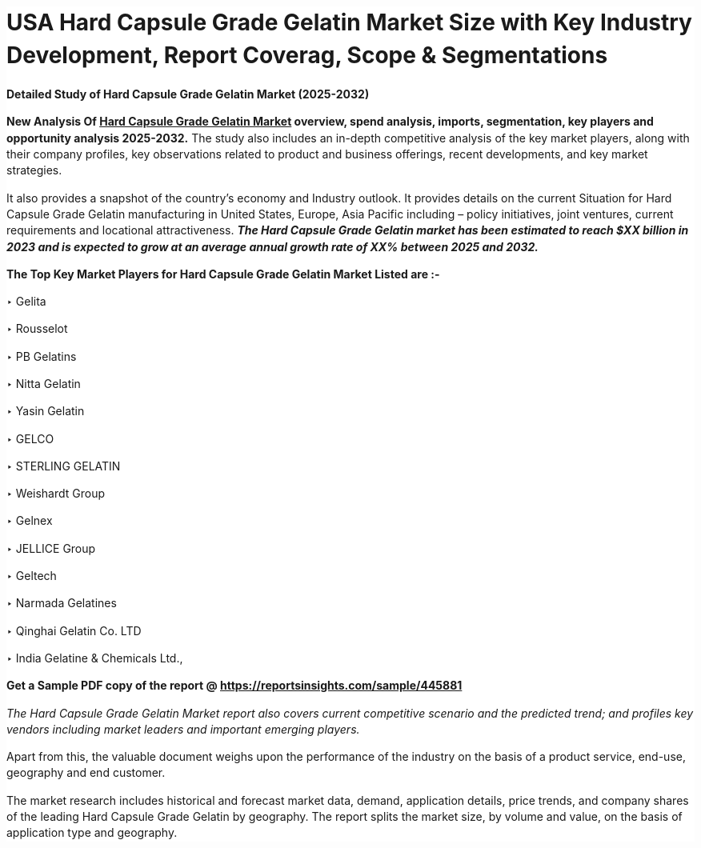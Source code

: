 # USA Hard Capsule Grade Gelatin Market Size with Key Industry Development, Report Coverag, Scope & Segmentations

<strong>Detailed Study of Hard Capsule Grade Gelatin Market (2025-2032)</strong>

<strong>New Analysis Of <a href=https://www.reportsinsights.com/sample/445881>Hard Capsule Grade Gelatin Market</a> overview, spend analysis, imports, segmentation, key players and opportunity analysis 2025-2032.</strong> The study also includes an in-depth competitive analysis of the key market players, along with their company profiles, key observations related to product and business offerings, recent developments, and key market strategies.

It also provides a snapshot of the country’s economy and Industry outlook. It provides details on the current Situation for Hard Capsule Grade Gelatin manufacturing in United States, Europe, Asia Pacific including – policy initiatives, joint ventures, current requirements and locational attractiveness. <strong><em>The Hard Capsule Grade Gelatin market has been estimated to reach $XX billion in 2023 and is expected to grow at an average annual growth rate of XX% between 2025 and 2032.</em></strong>

<strong>The Top Key Market Players for Hard Capsule Grade Gelatin Market Listed are :-</strong> 

‣ Gelita

‣ Rousselot

‣ PB Gelatins

‣ Nitta Gelatin

‣ Yasin Gelatin

‣ GELCO

‣ STERLING GELATIN

‣ Weishardt Group

‣ Gelnex

‣ JELLICE Group

‣ Geltech

‣ Narmada Gelatines

‣ Qinghai Gelatin Co. LTD

‣ India Gelatine & Chemicals Ltd.,

<strong>Get a Sample PDF copy of the report @ <a href=https://reportsinsights.com/sample/445881>https://reportsinsights.com/sample/445881</a></strong>

<em>The Hard Capsule Grade Gelatin Market report also covers current competitive scenario and the predicted trend; and profiles key vendors including market leaders and important emerging players.</em>

Apart from this, the valuable document weighs upon the performance of the industry on the basis of a product service, end-use, geography and end customer.

The market research includes historical and forecast market data, demand, application details, price trends, and company shares of the leading Hard Capsule Grade Gelatin by geography. The report splits the market size, by volume and value, on the basis of application type and geography.
